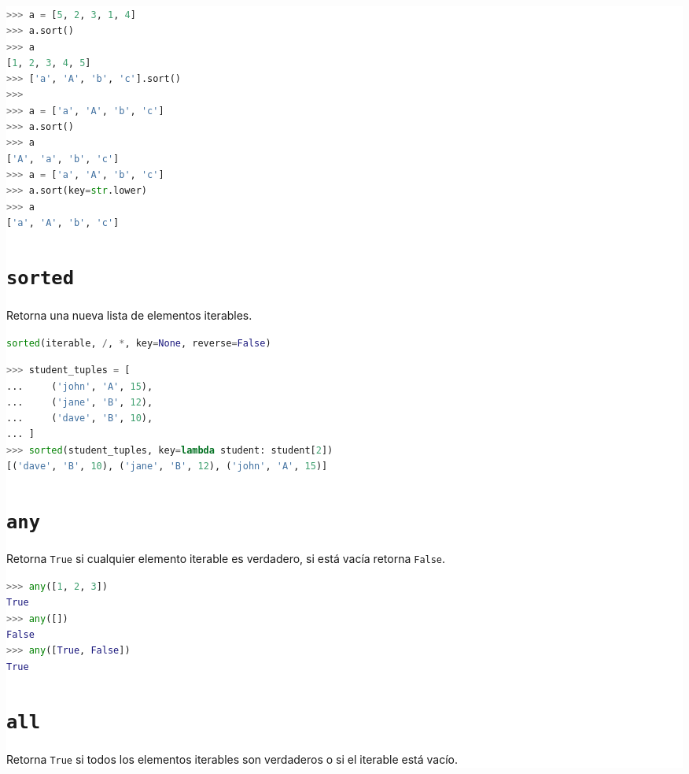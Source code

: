 ```python
>>> a = [5, 2, 3, 1, 4]
>>> a.sort()
>>> a
[1, 2, 3, 4, 5]
>>> ['a', 'A', 'b', 'c'].sort()
>>>
>>> a = ['a', 'A', 'b', 'c']
>>> a.sort()
>>> a
['A', 'a', 'b', 'c']
>>> a = ['a', 'A', 'b', 'c']
>>> a.sort(key=str.lower)
>>> a
['a', 'A', 'b', 'c']
```

# `sorted`

Retorna una nueva lista de elementos iterables.

```python
sorted(iterable, /, *, key=None, reverse=False)
```

```python
>>> student_tuples = [
...     ('john', 'A', 15),
...     ('jane', 'B', 12),
...     ('dave', 'B', 10),
... ]
>>> sorted(student_tuples, key=lambda student: student[2])
[('dave', 'B', 10), ('jane', 'B', 12), ('john', 'A', 15)]
```

# `any`

Retorna `True` si cualquier elemento iterable es verdadero, si está vacía retorna `False`.

```python
>>> any([1, 2, 3])
True
>>> any([])
False
>>> any([True, False])
True
```

# `all`

Retorna `True` si todos los elementos iterables son verdaderos o si el iterable está vacío.
